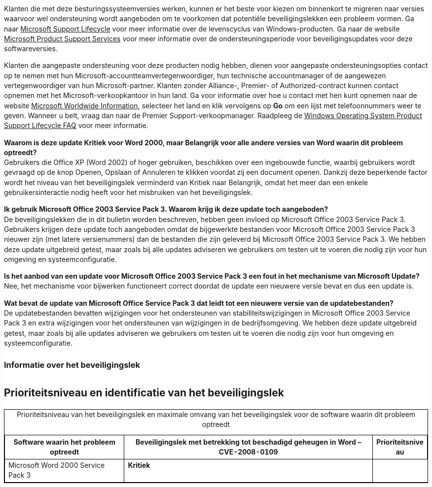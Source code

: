 Klanten die met deze besturingssysteemversies werken, kunnen er het beste voor kiezen om binnenkort te migreren naar versies waarvoor wel ondersteuning wordt aangeboden om te voorkomen dat potentiële beveiligingslekken een probleem vormen. Ga naar [Microsoft Support Lifecycle](http://go.microsoft.com/fwlink/?linkid=21742) voor meer informatie over de levenscyclus van Windows-producten. Ga naar de website [Microsoft Product Support Services](http://go.microsoft.com/fwlink/?linkid=33328) voor meer informatie over de ondersteuningsperiode voor beveiligingsupdates voor deze softwareversies.
  
Klanten die aangepaste ondersteuning voor deze producten nodig hebben, dienen voor aangepaste ondersteuningsopties contact op te nemen met hun Microsoft-accountteamvertegenwoordiger, hun technische accountmanager of de aangewezen vertegenwoordiger van hun Microsoft-partner. Klanten zonder Alliance-, Premier- of Authorized-contract kunnen contact opnemen met het Microsoft-verkoopkantoor in hun land. Ga voor informatie over hoe u contact met hen kunt opnemen naar de website [Microsoft Worldwide Information](http://go.microsoft.com/fwlink/?linkid=33329), selecteer het land en klik vervolgens op **Go** om een lijst met telefoonnummers weer te geven. Wanneer u belt, vraag dan naar de Premier Support-verkoopmanager. Raadpleeg de [Windows Operating System Product Support Lifecycle FAQ](http://go.microsoft.com/fwlink/?linkid=33330) voor meer informatie.
  
**Waarom is deze update Kritiek voor Word 2000, maar Belangrijk voor alle andere versies van Word waarin dit probleem optreedt?**    
Gebruikers die Office XP (Word 2002) of hoger gebruiken, beschikken over een ingebouwde functie, waarbij gebruikers wordt gevraagd op de knop Openen, Opslaan of Annuleren te klikken voordat zij een document openen. Dankzij deze beperkende factor wordt het niveau van het beveiligingslek verminderd van Kritiek naar Belangrijk, omdat het meer dan een enkele gebruikersinteractie nodig heeft voor het misbruiken van het beveiligingslek.
  
**Ik gebruik Microsoft Office 2003 Service Pack 3. Waarom krijg ik deze update toch aangeboden?**    
De beveiligingslekken die in dit bulletin worden beschreven, hebben geen invloed op Microsoft Office 2003 Service Pack 3. Gebruikers krijgen deze update toch aangeboden omdat de bijgewerkte bestanden voor Microsoft Office 2003 Service Pack 3 nieuwer zijn (met latere versienummers) dan de bestanden die zijn geleverd bij Microsoft Office 2003 Service Pack 3. We hebben deze update uitgebreid getest, maar zoals bij alle updates adviseren we gebruikers om testen uit te voeren die nodig zijn voor hun omgeving en systeemconfiguratie.
  
**Is het aanbod van een update voor Microsoft Office 2003 Service Pack 3 een fout in het mechanisme van Microsoft Update?**    
Nee, het mechanisme voor bijwerken functioneert correct doordat de update een nieuwere versie bevat en dus een update is.
  
**Wat bevat de update van Microsoft Office Service Pack 3 dat leidt tot een nieuwere versie van de updatebestanden?**    
De updatebestanden bevatten wijzigingen voor het ondersteunen van stabiliteitswijzigingen in Microsoft Office 2003 Service Pack 3 en extra wijzigingen voor het ondersteunen van wijzigingen in de bedrijfsomgeving. We hebben deze update uitgebreid getest, maar zoals bij alle updates adviseren we gebruikers om testen uit te voeren die nodig zijn voor hun omgeving en systeemconfiguratie.
  
### Informatie over het beveiligingslek
  
Prioriteitsniveau en identificatie van het beveiligingslek  
----------------------------------------------------------
  
<span></span>
 
<table style="border:1px solid black;">
<caption>Prioriteitsniveau van het beveiligingslek en maximale omvang van het beveiligingslek voor de software waarin dit probleem optreedt</caption>
<thead>
<tr class="header">
<th style="border:1px solid black;" >Software waarin het probleem optreedt</th>
<th style="border:1px solid black;" >Beveiligingslek met betrekking tot beschadigd geheugen in Word – CVE-2008-0109</th>
<th style="border:1px solid black;" >Prioriteitsniveau</th>
</tr>
</thead>
<tbody>
<tr class="odd">
<td style="border:1px solid black;">Microsoft Word 2000 Service Pack 3</td>
<td style="border:1px solid black;"><strong>Kritiek</strong> <br />